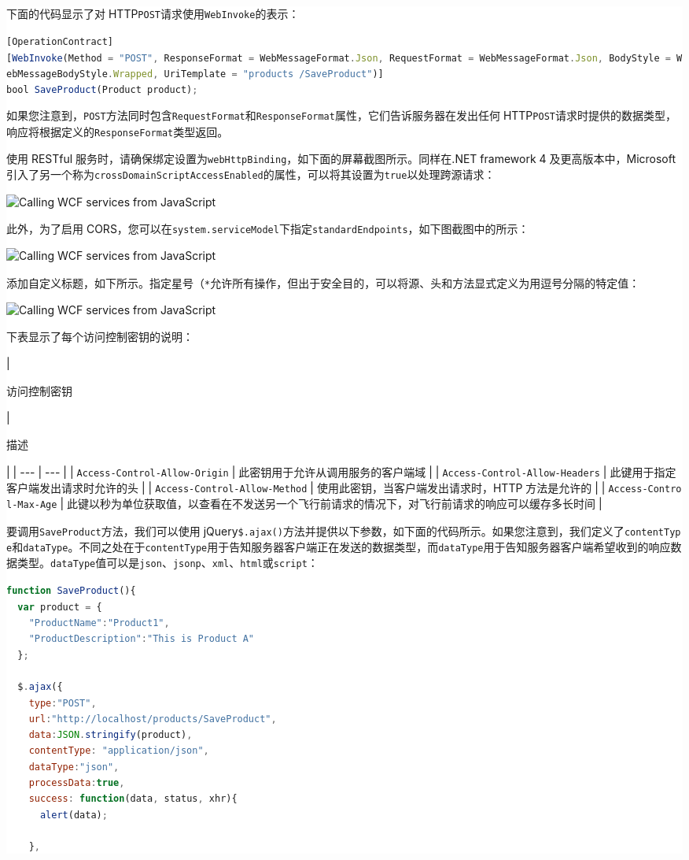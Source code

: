 下面的代码显示了对 HTTP`POST`请求使用`WebInvoke`的表示：

```js
[OperationContract]
[WebInvoke(Method = "POST", ResponseFormat = WebMessageFormat.Json, RequestFormat = WebMessageFormat.Json, BodyStyle = WebMessageBodyStyle.Wrapped, UriTemplate = "products /SaveProduct")]
bool SaveProduct(Product product);
```

如果您注意到，`POST`方法同时包含`RequestFormat`和`ResponseFormat`属性，它们告诉服务器在发出任何 HTTP`POST`请求时提供的数据类型，响应将根据定义的`ResponseFormat`类型返回。

使用 RESTful 服务时，请确保绑定设置为`webHttpBinding`，如下面的屏幕截图所示。同样在.NET framework 4 及更高版本中，Microsoft 引入了另一个称为`crossDomainScriptAccessEnabled`的属性，可以将其设置为`true`以处理跨源请求：

![Calling WCF services from JavaScript](../images/00037.jpeg)

此外，为了启用 CORS，您可以在`system.serviceModel`下指定`standardEndpoints`，如下图截图中的所示：

![Calling WCF services from JavaScript](../images/00038.jpeg)

添加自定义标题，如下所示。指定星号（`*`允许所有操作，但出于安全目的，可以将源、头和方法显式定义为用逗号分隔的特定值：

![Calling WCF services from JavaScript](../images/00039.jpeg)

下表显示了每个访问控制密钥的说明：

<colgroup class="calibre18"><col class="calibre19"> <col class="calibre19"></colgroup> 
| 

访问控制密钥

 | 

描述

 |
| --- | --- |
| `Access-Control-Allow-Origin` | 此密钥用于允许从调用服务的客户端域 |
| `Access-Control-Allow-Headers` | 此键用于指定客户端发出请求时允许的头 |
| `Access-Control-Allow-Method` | 使用此密钥，当客户端发出请求时，HTTP 方法是允许的 |
| `Access-Control-Max-Age` | 此键以秒为单位获取值，以查看在不发送另一个飞行前请求的情况下，对飞行前请求的响应可以缓存多长时间 |

要调用`SaveProduct`方法，我们可以使用 jQuery`$.ajax()`方法并提供以下参数，如下面的代码所示。如果您注意到，我们定义了`contentType`和`dataType`。不同之处在于`contentType`用于告知服务器客户端正在发送的数据类型，而`dataType`用于告知服务器客户端希望收到的响应数据类型。`dataType`值可以是`json`、`jsonp`、`xml`、`html`或`script`：

```js
function SaveProduct(){
  var product = {
    "ProductName":"Product1",
    "ProductDescription":"This is Product A"
  };

  $.ajax({
    type:"POST",
    url:"http://localhost/products/SaveProduct",
    data:JSON.stringify(product),
    contentType: "application/json",
    dataType:"json",
    processData:true,
    success: function(data, status, xhr){
      alert(data);

    },
```